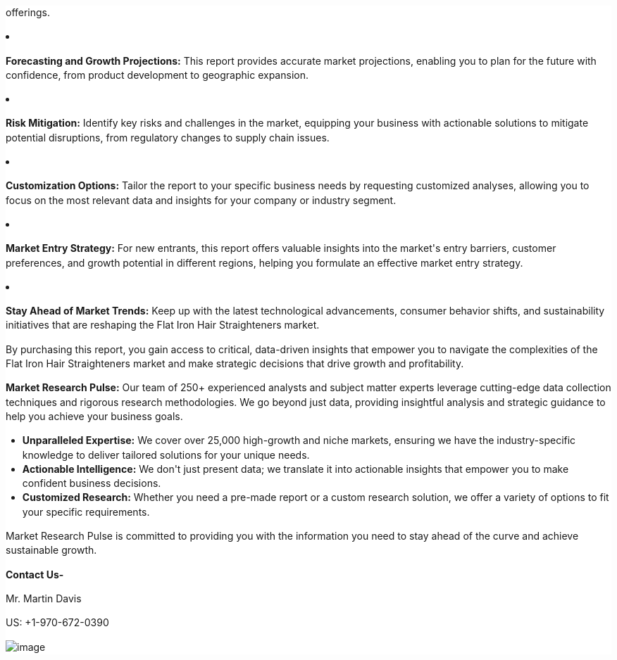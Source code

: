 offerings.</p></li><li><p><strong>Forecasting and Growth Projections:</strong> This report provides accurate market projections, enabling you to plan for the future with confidence, from product development to geographic expansion.</p></li><li><p><strong>Risk Mitigation:</strong> Identify key risks and challenges in the market, equipping your business with actionable solutions to mitigate potential disruptions, from regulatory changes to supply chain issues.</p></li><li><p><strong>Customization Options:</strong> Tailor the report to your specific business needs by requesting customized analyses, allowing you to focus on the most relevant data and insights for your company or industry segment.</p></li><li><p><strong>Market Entry Strategy:</strong> For new entrants, this report offers valuable insights into the market's entry barriers, customer preferences, and growth potential in different regions, helping you formulate an effective market entry strategy.</p></li><li><p><strong>Stay Ahead of Market Trends:</strong> Keep up with the latest technological advancements, consumer behavior shifts, and sustainability initiatives that are reshaping the Flat Iron Hair Straighteners market.</p></li></ol><p>By purchasing this report, you gain access to critical, data-driven insights that empower you to navigate the complexities of the Flat Iron Hair Straighteners market and make strategic decisions that drive growth and profitability.</p><p><strong>Market Research Pulse:</strong>&nbsp;Our team of 250+ experienced analysts and subject matter experts leverage cutting-edge data collection techniques and rigorous research methodologies. We go beyond just data, providing insightful analysis and strategic guidance to help you achieve your business goals.</p><ul><li><strong>Unparalleled Expertise:</strong>&nbsp;We cover over 25,000 high-growth and niche markets, ensuring we have the industry-specific knowledge to deliver tailored solutions for your unique needs.</li><li><strong>Actionable Intelligence:</strong>&nbsp;We don't just present data; we translate it into actionable insights that empower you to make confident business decisions.</li><li><strong>Customized Research:</strong>&nbsp;Whether you need a pre-made report or a custom research solution, we offer a variety of options to fit your specific requirements.</li></ul><p>Market Research Pulse is committed to providing you with the information you need to stay ahead of the curve and achieve sustainable growth.</p><p><strong>Contact Us-</strong></p><p>Mr. Martin Davis</p><p>US: +1-970-672-0390</p>
![image](https://github.com/user-attachments/assets/d5c35186-1032-4a7f-95cf-42fe1d83ab6c)

